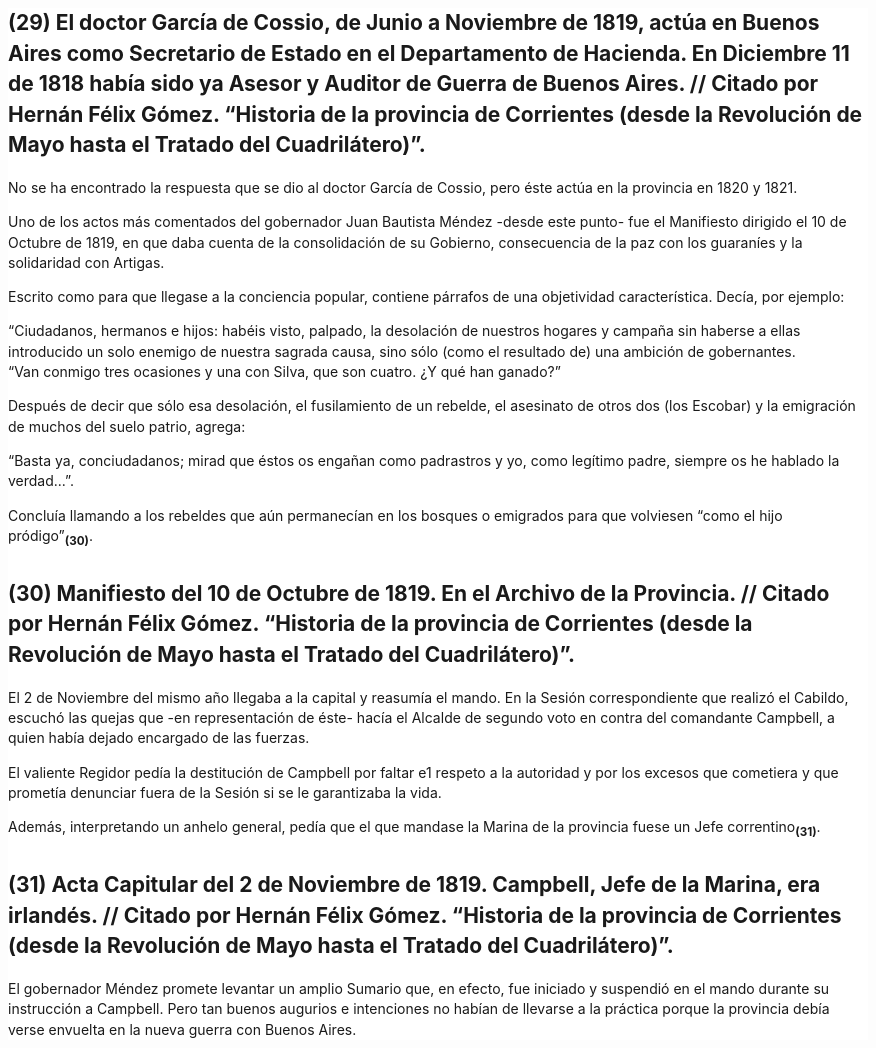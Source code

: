 ## **(29)** El doctor García de Cossio, de Junio a Noviembre de 1819, actúa en Buenos Aires como Secretario de Estado en el Departamento de Hacienda. En Diciembre 11 de 1818 había sido ya Asesor y Auditor de Guerra de Buenos Aires. // Citado por Hernán Félix Gómez. “Historia de la provincia de Corrientes (desde la Revolución de Mayo hasta el Tratado del Cuadrilátero)”.

No se ha encontrado la respuesta que se dio al doctor García de Cossio, pero éste actúa en la provincia en 1820 y 1821.

Uno de los actos más comentados del gobernador Juan Bautista Méndez -desde este punto- fue el Manifiesto dirigido el 10 de Octubre de 1819, en que daba cuenta de la consolidación de su Gobierno, consecuencia de la paz con los guaraníes y la solidaridad con Artigas.

Escrito como para que llegase a la conciencia popular, contiene párrafos de una objetividad característica. Decía, por ejemplo:

“Ciudadanos, hermanos e hijos: habéis visto, palpado, la desolación de nuestros hogares y campaña sin haberse a ellas introducido un solo enemigo de nuestra sagrada causa, sino sólo (como el resultado de) una ambición de gobernantes.  
“Van conmigo tres ocasiones y una con Silva, que son cuatro. ¿Y qué han ganado?”

Después de decir que sólo esa desolación, el fusilamiento de un rebelde, el asesinato de otros dos (los Escobar) y la emigración de muchos del suelo patrio, agrega:

“Basta ya, conciudadanos; mirad que éstos os engañan como padrastros y yo, como legítimo padre, siempre os he hablado la verdad...”.

Concluía llamando a los rebeldes que aún permanecían en los bosques o emigrados para que volviesen “como el hijo pródigo”<sub><strong>(30)</strong></sub>.

## **(30)** Manifiesto del 10 de Octubre de 1819. En el Archivo de la Provincia. // Citado por Hernán Félix Gómez. “Historia de la provincia de Corrientes (desde la Revolución de Mayo hasta el Tratado del Cuadrilátero)”.

El 2 de Noviembre del mismo año llegaba a la capital y reasumía el mando. En la Sesión correspondiente que realizó el Cabildo, escuchó las quejas que -en representación de éste- hacía el Alcalde de segundo voto en contra del comandante Campbell, a quien había dejado encargado de las fuerzas.

El valiente Regidor pedía la destitución de Campbell por faltar e1 respeto a la autoridad y por los excesos que cometiera y que prometía denunciar fuera de la Sesión si se le garantizaba la vida.

Además, interpretando un anhelo general, pedía que el que mandase la Marina de la provincia fuese un Jefe correntino<sub><strong>(31)</strong></sub>.

## **(31)** Acta Capitular del 2 de Noviembre de 1819. Campbell, Jefe de la Marina, era irlandés. // Citado por Hernán Félix Gómez. “Historia de la provincia de Corrientes (desde la Revolución de Mayo hasta el Tratado del Cuadrilátero)”.

El gobernador Méndez promete levantar un amplio Sumario que, en efecto, fue iniciado y suspendió en el mando durante su instrucción a Campbell. Pero tan buenos augurios e intenciones no habían de llevarse a la práctica porque la provincia debía verse envuelta en la nueva guerra con Buenos Aires.